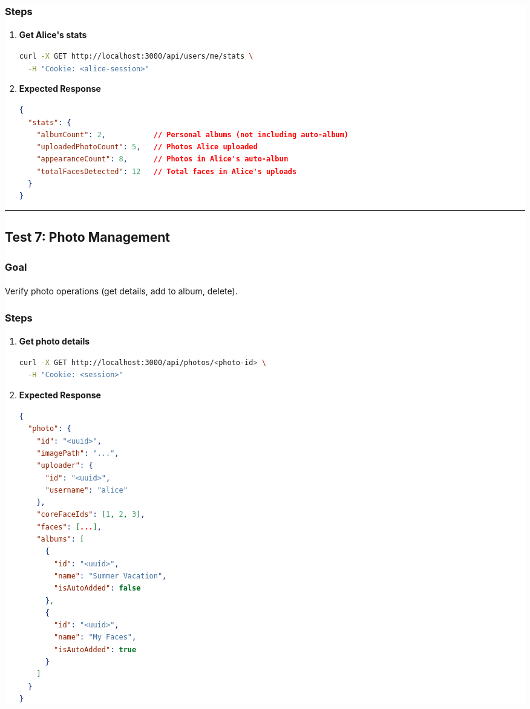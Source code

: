 ### Steps

1. **Get Alice's stats**
   ```bash
   curl -X GET http://localhost:3000/api/users/me/stats \
     -H "Cookie: <alice-session>"
   ```

2. **Expected Response**
   ```json
   {
     "stats": {
       "albumCount": 2,           // Personal albums (not including auto-album)
       "uploadedPhotoCount": 5,   // Photos Alice uploaded
       "appearanceCount": 8,      // Photos in Alice's auto-album
       "totalFacesDetected": 12   // Total faces in Alice's uploads
     }
   }
   ```

---

## Test 7: Photo Management

### Goal
Verify photo operations (get details, add to album, delete).

### Steps

1. **Get photo details**
   ```bash
   curl -X GET http://localhost:3000/api/photos/<photo-id> \
     -H "Cookie: <session>"
   ```

2. **Expected Response**
   ```json
   {
     "photo": {
       "id": "<uuid>",
       "imagePath": "...",
       "uploader": {
         "id": "<uuid>",
         "username": "alice"
       },
       "coreFaceIds": [1, 2, 3],
       "faces": [...],
       "albums": [
         {
           "id": "<uuid>",
           "name": "Summer Vacation",
           "isAutoAdded": false
         },
         {
           "id": "<uuid>",
           "name": "My Faces",
           "isAutoAdded": true
         }
       ]
     }
   }
   ```
